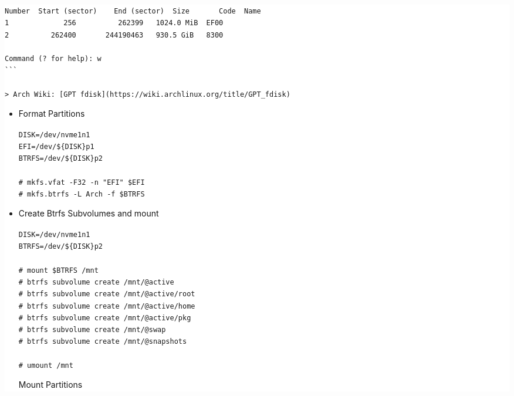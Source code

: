     Number  Start (sector)    End (sector)  Size       Code  Name
    1             256          262399   1024.0 MiB  EF00  
    2          262400       244190463   930.5 GiB   8300  

    Command (? for help): w
    ```

    > Arch Wiki: [GPT fdisk](https://wiki.archlinux.org/title/GPT_fdisk)


- Format Partitions

    ```
    DISK=/dev/nvme1n1
    EFI=/dev/${DISK}p1
    BTRFS=/dev/${DISK}p2

    # mkfs.vfat -F32 -n "EFI" $EFI
    # mkfs.btrfs -L Arch -f $BTRFS
    ```

- Create Btrfs Subvolumes and mount

    ```
    DISK=/dev/nvme1n1
    BTRFS=/dev/${DISK}p2

    # mount $BTRFS /mnt
    # btrfs subvolume create /mnt/@active
    # btrfs subvolume create /mnt/@active/root
    # btrfs subvolume create /mnt/@active/home
    # btrfs subvolume create /mnt/@active/pkg
    # btrfs subvolume create /mnt/@swap
    # btrfs subvolume create /mnt/@snapshots

    # umount /mnt
    ```

    Mount Partitions

